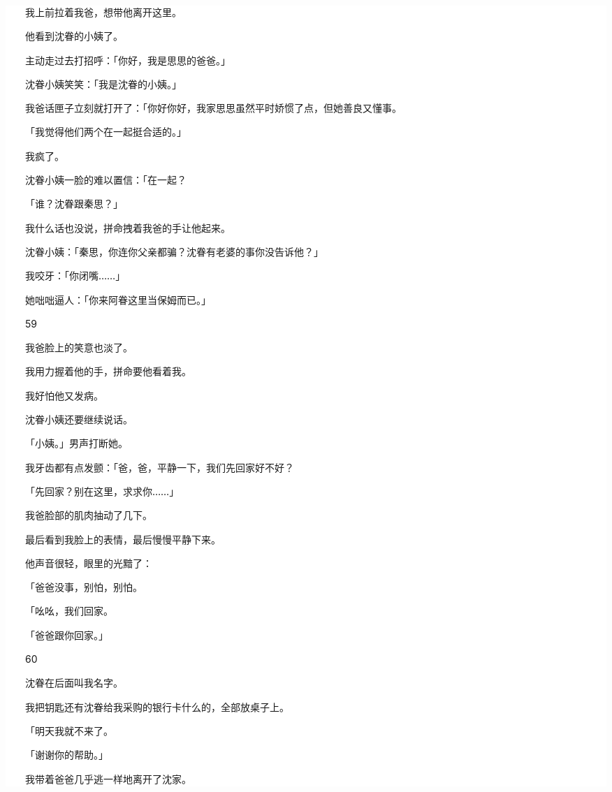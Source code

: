 &emsp;&emsp;我上前拉着我爸，想带他离开这里。  
  
&emsp;&emsp;他看到沈眷的小姨了。  
  
&emsp;&emsp;主动走过去打招呼：「你好，我是思思的爸爸。」  
  
&emsp;&emsp;沈眷小姨笑笑：「我是沈眷的小姨。」  
  
&emsp;&emsp;我爸话匣子立刻就打开了：「你好你好，我家思思虽然平时娇惯了点，但她善良又懂事。  
  
&emsp;&emsp;「我觉得他们两个在一起挺合适的。」  
  
&emsp;&emsp;我疯了。  
  
&emsp;&emsp;沈眷小姨一脸的难以置信：「在一起？  
  
&emsp;&emsp;「谁？沈眷跟秦思？」  
  
&emsp;&emsp;我什么话也没说，拼命拽着我爸的手让他起来。  
  
&emsp;&emsp;沈眷小姨：「秦思，你连你父亲都骗？沈眷有老婆的事你没告诉他？」  
  
&emsp;&emsp;我咬牙：「你闭嘴……」  
  
&emsp;&emsp;她咄咄逼人：「你来阿眷这里当保姆而已。」  
  
&emsp;&emsp;59  
  
&emsp;&emsp;我爸脸上的笑意也淡了。  
  
&emsp;&emsp;我用力握着他的手，拼命要他看着我。  
  
&emsp;&emsp;我好怕他又发病。  
  
&emsp;&emsp;沈眷小姨还要继续说话。  
  
&emsp;&emsp;「小姨。」男声打断她。  
  
&emsp;&emsp;我牙齿都有点发颤：「爸，爸，平静一下，我们先回家好不好？  
  
&emsp;&emsp;「先回家？别在这里，求求你……」  
  
&emsp;&emsp;我爸脸部的肌肉抽动了几下。  
  
&emsp;&emsp;最后看到我脸上的表情，最后慢慢平静下来。  
  
&emsp;&emsp;他声音很轻，眼里的光黯了：  
  
&emsp;&emsp;「爸爸没事，别怕，别怕。  
  
&emsp;&emsp;「吆吆，我们回家。  
  
&emsp;&emsp;「爸爸跟你回家。」  
  
&emsp;&emsp;60  
  
&emsp;&emsp;沈眷在后面叫我名字。  
  
&emsp;&emsp;我把钥匙还有沈眷给我采购的银行卡什么的，全部放桌子上。  
  
&emsp;&emsp;「明天我就不来了。  
  
&emsp;&emsp;「谢谢你的帮助。」  
  
&emsp;&emsp;我带着爸爸几乎逃一样地离开了沈家。  
  
